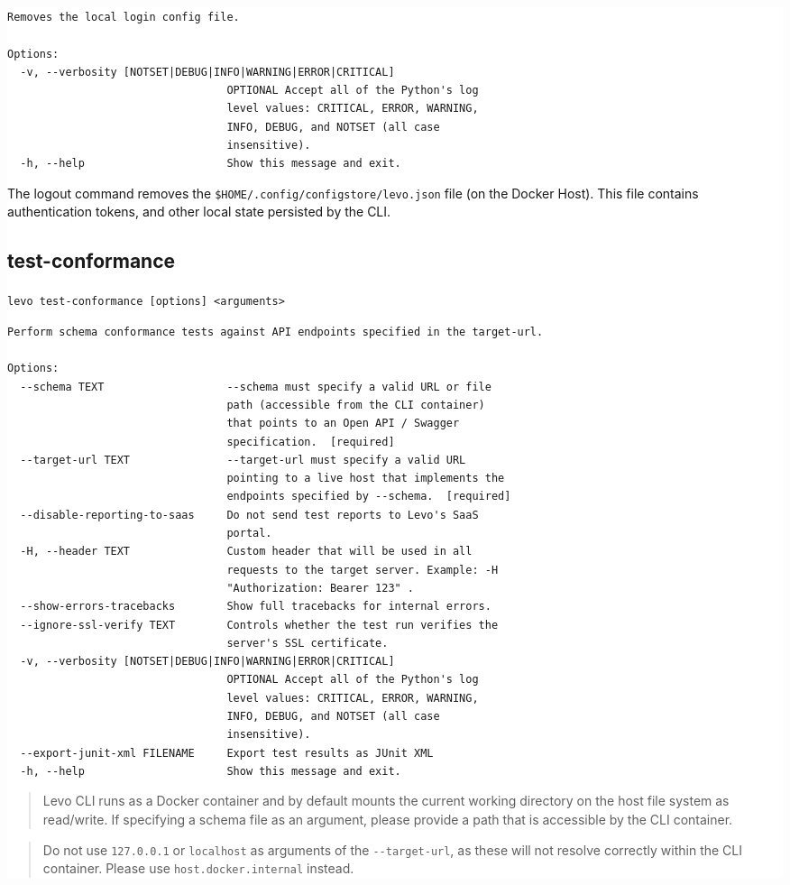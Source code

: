 ```
Removes the local login config file.

Options:
  -v, --verbosity [NOTSET|DEBUG|INFO|WARNING|ERROR|CRITICAL]
                                  OPTIONAL Accept all of the Python's log
                                  level values: CRITICAL, ERROR, WARNING,
                                  INFO, DEBUG, and NOTSET (all case
                                  insensitive).
  -h, --help                      Show this message and exit.
```

The logout command removes the `$HOME/.config/configstore/levo.json` file (on the Docker Host). This file contains authentication tokens, and other local state persisted by the CLI.

## test-conformance
`levo test-conformance [options] <arguments>`

```
Perform schema conformance tests against API endpoints specified in the target-url.

Options:
  --schema TEXT                   --schema must specify a valid URL or file
                                  path (accessible from the CLI container)
                                  that points to an Open API / Swagger
                                  specification.  [required]
  --target-url TEXT               --target-url must specify a valid URL
                                  pointing to a live host that implements the
                                  endpoints specified by --schema.  [required]
  --disable-reporting-to-saas     Do not send test reports to Levo's SaaS
                                  portal.
  -H, --header TEXT               Custom header that will be used in all
                                  requests to the target server. Example: -H
                                  "Authorization: Bearer 123" .
  --show-errors-tracebacks        Show full tracebacks for internal errors.
  --ignore-ssl-verify TEXT        Controls whether the test run verifies the
                                  server's SSL certificate.
  -v, --verbosity [NOTSET|DEBUG|INFO|WARNING|ERROR|CRITICAL]
                                  OPTIONAL Accept all of the Python's log
                                  level values: CRITICAL, ERROR, WARNING,
                                  INFO, DEBUG, and NOTSET (all case
                                  insensitive).
  --export-junit-xml FILENAME     Export test results as JUnit XML
  -h, --help                      Show this message and exit.
```

> Levo CLI runs as a Docker container and by default mounts the current working directory on the host file system as read/write. If specifying a schema file as an argument, please provide a path that is accessible by the CLI container.

> Do not use `127.0.0.1` or `localhost` as arguments of the `--target-url`, as these will not resolve correctly within the CLI container. Please use `host.docker.internal` instead.


[env-yaml]: ../../guides/security-testing/concepts/test-plans/env-yml.md